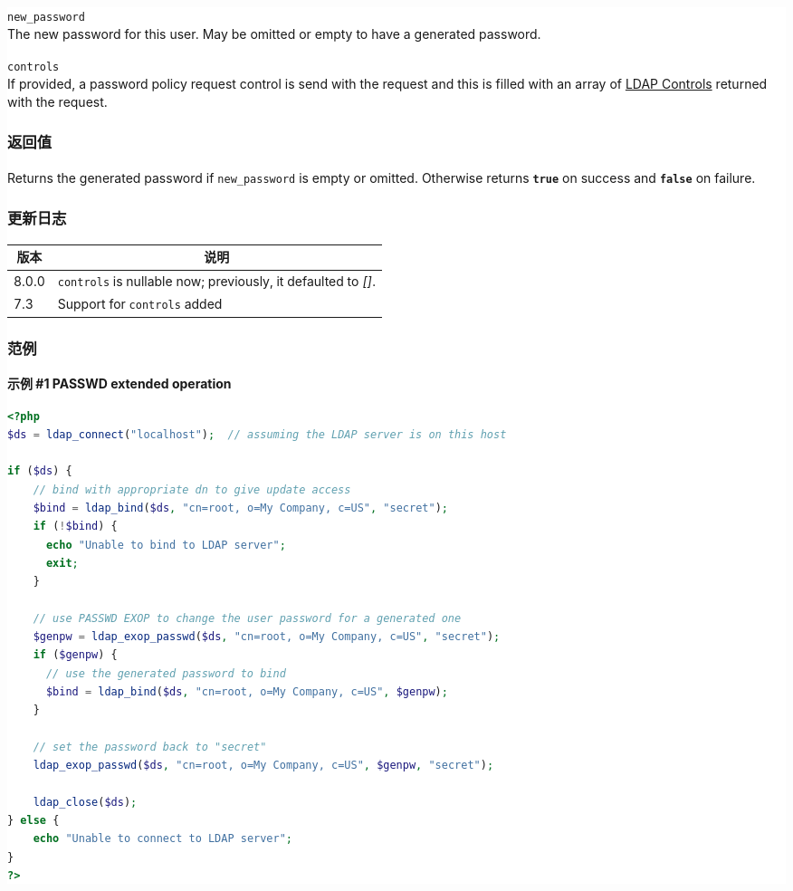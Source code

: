 `new_password`  
The new password for this user. May be omitted or empty to have a
generated password.

`controls`  
If provided, a password policy request control is send with the request
and this is filled with an array of
<a href="/ldap/controls.html" class="link">LDAP Controls</a> returned
with the request.

### 返回值

Returns the generated password if `new_password` is empty or omitted.
Otherwise returns **`true`** on success and **`false`** on failure.

### 更新日志

| 版本  | 说明                                                            |
|-------|-----------------------------------------------------------------|
| 8.0.0 | `controls` is nullable now; previously, it defaulted to *\[\]*. |
| 7.3   | Support for `controls` added                                    |

### 范例

**示例 \#1 PASSWD extended operation**

``` php
<?php
$ds = ldap_connect("localhost");  // assuming the LDAP server is on this host

if ($ds) {
    // bind with appropriate dn to give update access
    $bind = ldap_bind($ds, "cn=root, o=My Company, c=US", "secret");
    if (!$bind) {
      echo "Unable to bind to LDAP server";
      exit;
    }

    // use PASSWD EXOP to change the user password for a generated one
    $genpw = ldap_exop_passwd($ds, "cn=root, o=My Company, c=US", "secret");
    if ($genpw) {
      // use the generated password to bind
      $bind = ldap_bind($ds, "cn=root, o=My Company, c=US", $genpw);
    }

    // set the password back to "secret"
    ldap_exop_passwd($ds, "cn=root, o=My Company, c=US", $genpw, "secret");

    ldap_close($ds);
} else {
    echo "Unable to connect to LDAP server";
}
?>
```
